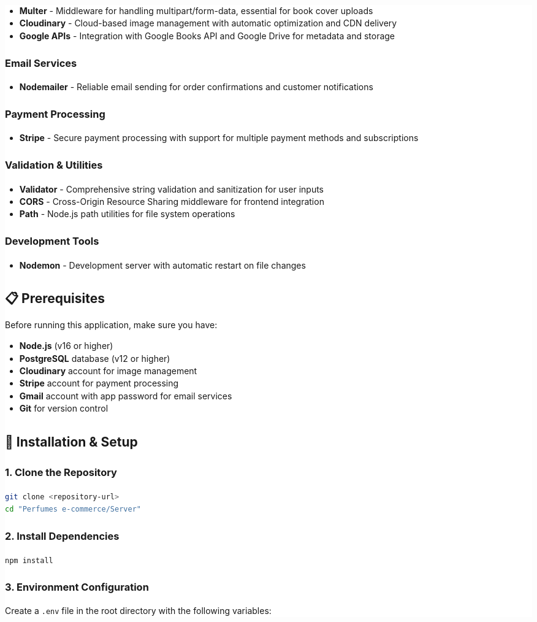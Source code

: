 - **Multer** - Middleware for handling multipart/form-data, essential for book cover uploads
- **Cloudinary** - Cloud-based image management with automatic optimization and CDN delivery
- **Google APIs** - Integration with Google Books API and Google Drive for metadata and storage

### Email Services

- **Nodemailer** - Reliable email sending for order confirmations and customer notifications

### Payment Processing

- **Stripe** - Secure payment processing with support for multiple payment methods and subscriptions

### Validation & Utilities

- **Validator** - Comprehensive string validation and sanitization for user inputs
- **CORS** - Cross-Origin Resource Sharing middleware for frontend integration
- **Path** - Node.js path utilities for file system operations

### Development Tools

- **Nodemon** - Development server with automatic restart on file changes

## 📋 Prerequisites

Before running this application, make sure you have:

- **Node.js** (v16 or higher)
- **PostgreSQL** database (v12 or higher)
- **Cloudinary** account for image management
- **Stripe** account for payment processing
- **Gmail** account with app password for email services
- **Git** for version control

## 🔧 Installation & Setup

### 1. Clone the Repository

```bash
git clone <repository-url>
cd "Perfumes e-commerce/Server"
```

### 2. Install Dependencies

```bash
npm install
```

### 3. Environment Configuration

Create a `.env` file in the root directory with the following variables:
